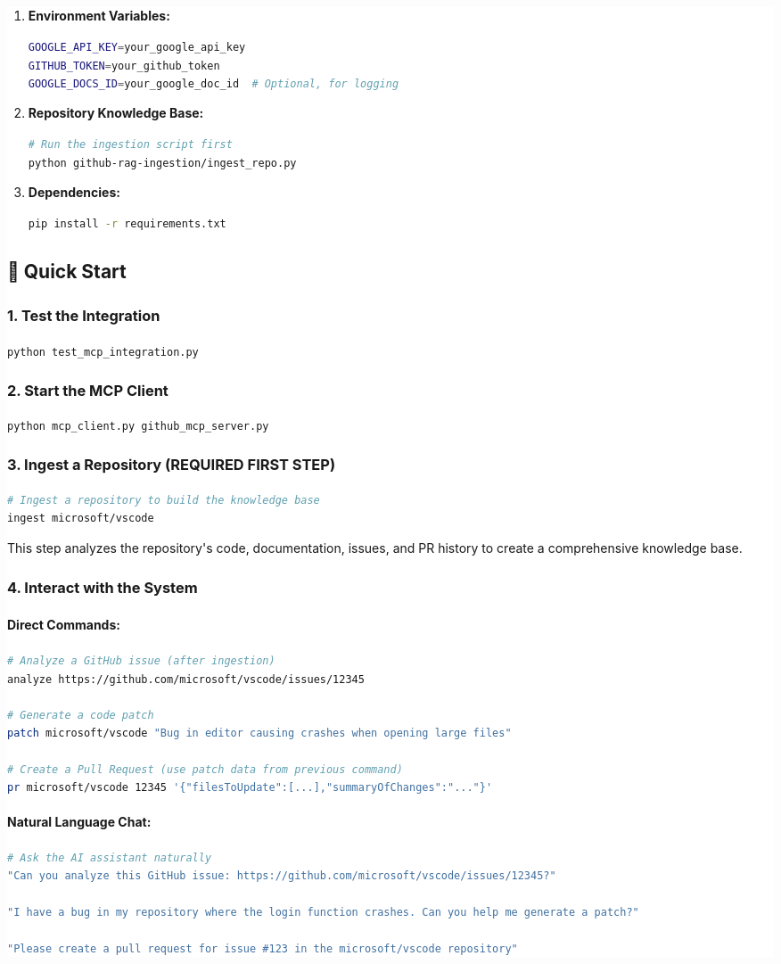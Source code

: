 1. **Environment Variables:**
   ```bash
   GOOGLE_API_KEY=your_google_api_key
   GITHUB_TOKEN=your_github_token
   GOOGLE_DOCS_ID=your_google_doc_id  # Optional, for logging
   ```

2. **Repository Knowledge Base:**
   ```bash
   # Run the ingestion script first
   python github-rag-ingestion/ingest_repo.py
   ```

3. **Dependencies:**
   ```bash
   pip install -r requirements.txt
   ```

## 🚀 Quick Start

### 1. Test the Integration
```bash
python test_mcp_integration.py
```

### 2. Start the MCP Client
```bash
python mcp_client.py github_mcp_server.py
```

### 3. Ingest a Repository (REQUIRED FIRST STEP)
```bash
# Ingest a repository to build the knowledge base
ingest microsoft/vscode
```
This step analyzes the repository's code, documentation, issues, and PR history to create a comprehensive knowledge base.

### 4. Interact with the System

#### Direct Commands:
```bash
# Analyze a GitHub issue (after ingestion)
analyze https://github.com/microsoft/vscode/issues/12345

# Generate a code patch
patch microsoft/vscode "Bug in editor causing crashes when opening large files"

# Create a Pull Request (use patch data from previous command)
pr microsoft/vscode 12345 '{"filesToUpdate":[...],"summaryOfChanges":"..."}'
```

#### Natural Language Chat:
```bash
# Ask the AI assistant naturally
"Can you analyze this GitHub issue: https://github.com/microsoft/vscode/issues/12345?"

"I have a bug in my repository where the login function crashes. Can you help me generate a patch?"

"Please create a pull request for issue #123 in the microsoft/vscode repository"
```
